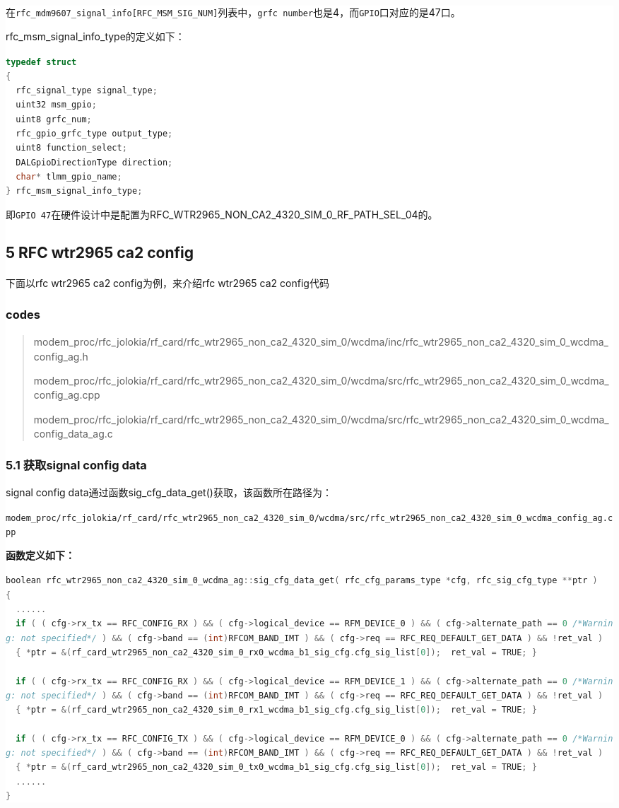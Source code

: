 在`rfc_mdm9607_signal_info[RFC_MSM_SIG_NUM]`列表中，`grfc number`也是4，而`GPIO`口对应的是47口。

rfc_msm_signal_info_type的定义如下：

```C
typedef struct
{
  rfc_signal_type signal_type;
  uint32 msm_gpio;
  uint8 grfc_num; 
  rfc_gpio_grfc_type output_type;
  uint8 function_select;
  DALGpioDirectionType direction;
  char* tlmm_gpio_name;
} rfc_msm_signal_info_type;
```

即`GPIO 47`在硬件设计中是配置为RFC_WTR2965_NON_CA2_4320_SIM_0_RF_PATH_SEL_04的。

## 5 RFC wtr2965 ca2 config

下面以rfc wtr2965 ca2 config为例，来介绍rfc wtr2965 ca2 config代码

### codes

>modem_proc/rfc_jolokia/rf_card/rfc_wtr2965_non_ca2_4320_sim_0/wcdma/inc/rfc_wtr2965_non_ca2_4320_sim_0_wcdma_config_ag.h
>
>modem_proc/rfc_jolokia/rf_card/rfc_wtr2965_non_ca2_4320_sim_0/wcdma/src/rfc_wtr2965_non_ca2_4320_sim_0_wcdma_config_ag.cpp
>
>modem_proc/rfc_jolokia/rf_card/rfc_wtr2965_non_ca2_4320_sim_0/wcdma/src/rfc_wtr2965_non_ca2_4320_sim_0_wcdma_config_data_ag.c

### 5.1 获取signal config data

signal config data通过函数sig_cfg_data_get()获取，该函数所在路径为：

`modem_proc/rfc_jolokia/rf_card/rfc_wtr2965_non_ca2_4320_sim_0/wcdma/src/rfc_wtr2965_non_ca2_4320_sim_0_wcdma_config_ag.cpp`

**函数定义如下：**

```c
boolean rfc_wtr2965_non_ca2_4320_sim_0_wcdma_ag::sig_cfg_data_get( rfc_cfg_params_type *cfg, rfc_sig_cfg_type **ptr )
{
  ......
  if ( ( cfg->rx_tx == RFC_CONFIG_RX ) && ( cfg->logical_device == RFM_DEVICE_0 ) && ( cfg->alternate_path == 0 /*Warning: not specified*/ ) && ( cfg->band == (int)RFCOM_BAND_IMT ) && ( cfg->req == RFC_REQ_DEFAULT_GET_DATA ) && !ret_val )
  { *ptr = &(rf_card_wtr2965_non_ca2_4320_sim_0_rx0_wcdma_b1_sig_cfg.cfg_sig_list[0]);  ret_val = TRUE; }

  if ( ( cfg->rx_tx == RFC_CONFIG_RX ) && ( cfg->logical_device == RFM_DEVICE_1 ) && ( cfg->alternate_path == 0 /*Warning: not specified*/ ) && ( cfg->band == (int)RFCOM_BAND_IMT ) && ( cfg->req == RFC_REQ_DEFAULT_GET_DATA ) && !ret_val )
  { *ptr = &(rf_card_wtr2965_non_ca2_4320_sim_0_rx1_wcdma_b1_sig_cfg.cfg_sig_list[0]);  ret_val = TRUE; }

  if ( ( cfg->rx_tx == RFC_CONFIG_TX ) && ( cfg->logical_device == RFM_DEVICE_0 ) && ( cfg->alternate_path == 0 /*Warning: not specified*/ ) && ( cfg->band == (int)RFCOM_BAND_IMT ) && ( cfg->req == RFC_REQ_DEFAULT_GET_DATA ) && !ret_val )
  { *ptr = &(rf_card_wtr2965_non_ca2_4320_sim_0_tx0_wcdma_b1_sig_cfg.cfg_sig_list[0]);  ret_val = TRUE; }
  ......
}
```